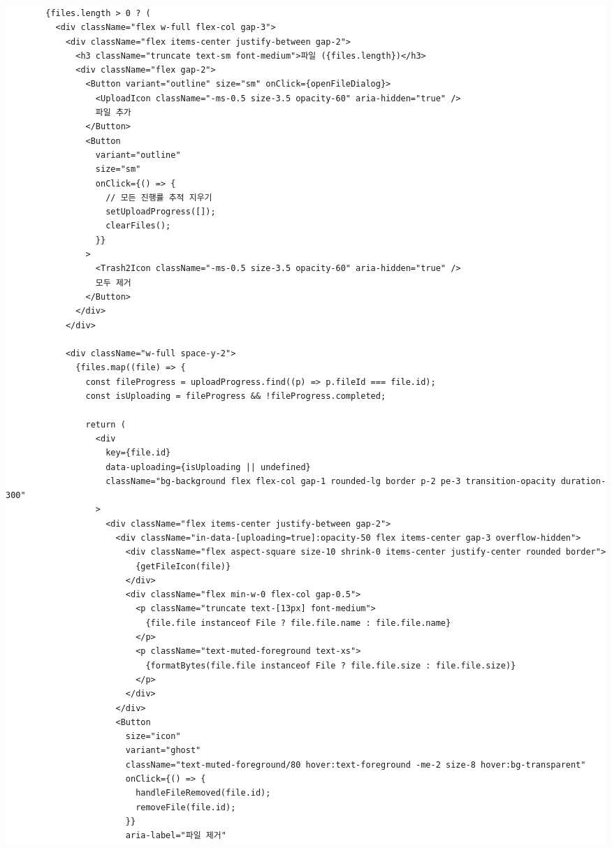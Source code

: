 ```tsx
        {files.length > 0 ? (
          <div className="flex w-full flex-col gap-3">
            <div className="flex items-center justify-between gap-2">
              <h3 className="truncate text-sm font-medium">파일 ({files.length})</h3>
              <div className="flex gap-2">
                <Button variant="outline" size="sm" onClick={openFileDialog}>
                  <UploadIcon className="-ms-0.5 size-3.5 opacity-60" aria-hidden="true" />
                  파일 추가
                </Button>
                <Button
                  variant="outline"
                  size="sm"
                  onClick={() => {
                    // 모든 진행률 추적 지우기
                    setUploadProgress([]);
                    clearFiles();
                  }}
                >
                  <Trash2Icon className="-ms-0.5 size-3.5 opacity-60" aria-hidden="true" />
                  모두 제거
                </Button>
              </div>
            </div>

            <div className="w-full space-y-2">
              {files.map((file) => {
                const fileProgress = uploadProgress.find((p) => p.fileId === file.id);
                const isUploading = fileProgress && !fileProgress.completed;

                return (
                  <div
                    key={file.id}
                    data-uploading={isUploading || undefined}
                    className="bg-background flex flex-col gap-1 rounded-lg border p-2 pe-3 transition-opacity duration-300"
                  >
                    <div className="flex items-center justify-between gap-2">
                      <div className="in-data-[uploading=true]:opacity-50 flex items-center gap-3 overflow-hidden">
                        <div className="flex aspect-square size-10 shrink-0 items-center justify-center rounded border">
                          {getFileIcon(file)}
                        </div>
                        <div className="flex min-w-0 flex-col gap-0.5">
                          <p className="truncate text-[13px] font-medium">
                            {file.file instanceof File ? file.file.name : file.file.name}
                          </p>
                          <p className="text-muted-foreground text-xs">
                            {formatBytes(file.file instanceof File ? file.file.size : file.file.size)}
                          </p>
                        </div>
                      </div>
                      <Button
                        size="icon"
                        variant="ghost"
                        className="text-muted-foreground/80 hover:text-foreground -me-2 size-8 hover:bg-transparent"
                        onClick={() => {
                          handleFileRemoved(file.id);
                          removeFile(file.id);
                        }}
                        aria-label="파일 제거"
```